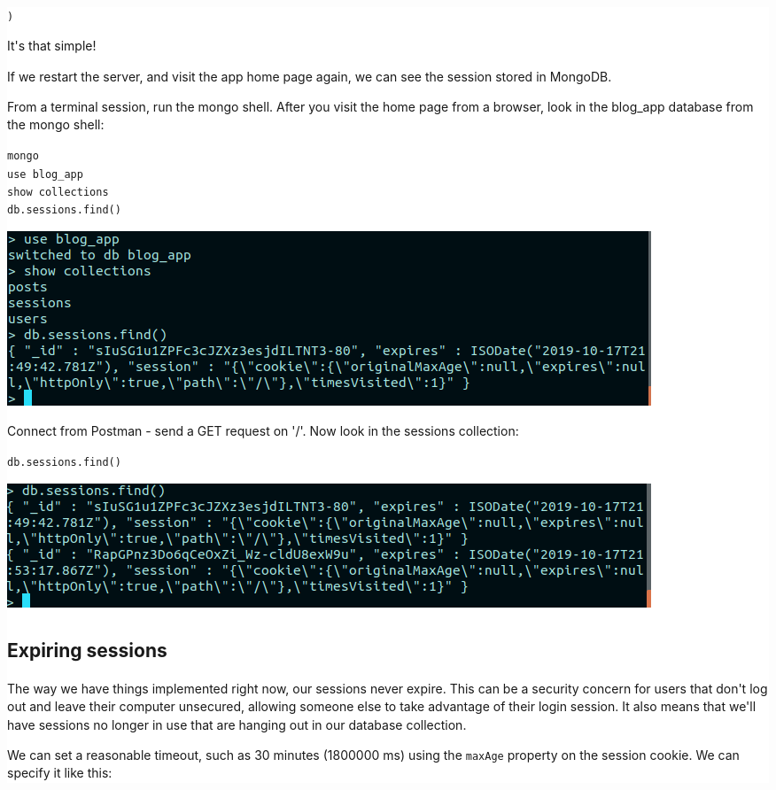 ```javascript
)
```

It's that simple!

If we restart the server, and visit the app home page again, we can see the session stored in MongoDB.

From a terminal session, run the mongo shell. After you visit the home page from a browser, look in the blog_app database from the mongo shell:

```
mongo
use blog_app
show collections
db.sessions.find()
```

![sessions collection in mongodb store](img/mongo-store-sessions.png)

Connect from Postman - send a GET request on '/'. Now look in the sessions collection:

```
db.sessions.find()
```

![Two sessions in the mongo store](img/two-sessions-in-store.png)

## Expiring sessions

The way we have things implemented right now, our sessions never expire. This can be a security concern for users that don't log out and leave their computer unsecured, allowing someone else to take advantage of their login session. It also means that we'll have sessions no longer in use that are hanging out in our database collection.

We can set a reasonable timeout, such as 30 minutes (1800000 ms) using the `maxAge` property on the session cookie. We can specify it like this:
